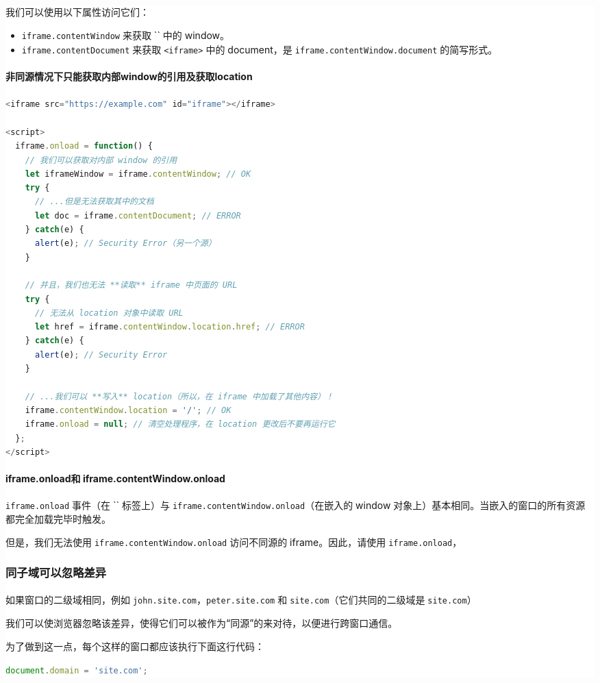 我们可以使用以下属性访问它们：

- `iframe.contentWindow` 来获取 `` 中的 window。
- `iframe.contentDocument` 来获取 `<iframe>` 中的 document，是 `iframe.contentWindow.document` 的简写形式。



#### 非同源情况下只能获取内部window的引用及获取location

```javascript
<iframe src="https://example.com" id="iframe"></iframe>

<script>
  iframe.onload = function() {
    // 我们可以获取对内部 window 的引用
    let iframeWindow = iframe.contentWindow; // OK
    try {
      // ...但是无法获取其中的文档
      let doc = iframe.contentDocument; // ERROR
    } catch(e) {
      alert(e); // Security Error（另一个源）
    }

    // 并且，我们也无法 **读取** iframe 中页面的 URL
    try {
      // 无法从 location 对象中读取 URL
      let href = iframe.contentWindow.location.href; // ERROR
    } catch(e) {
      alert(e); // Security Error
    }

    // ...我们可以 **写入** location（所以，在 iframe 中加载了其他内容）！
    iframe.contentWindow.location = '/'; // OK
    iframe.onload = null; // 清空处理程序，在 location 更改后不要再运行它
  };
</script>
```

#### iframe.onload和 iframe.contentWindow.onload

`iframe.onload` 事件（在 `` 标签上）与 `iframe.contentWindow.onload`（在嵌入的 window 对象上）基本相同。当嵌入的窗口的所有资源都完全加载完毕时触发。

但是，我们无法使用 `iframe.contentWindow.onload` 访问不同源的 iframe。因此，请使用 `iframe.onload`，

### 同子域可以忽略差异 

如果窗口的二级域相同，例如 `john.site.com`，`peter.site.com` 和 `site.com`（它们共同的二级域是 `site.com`）

我们可以使浏览器忽略该差异，使得它们可以被作为“同源”的来对待，以便进行跨窗口通信。

为了做到这一点，每个这样的窗口都应该执行下面这行代码：

```javascript
document.domain = 'site.com';
```
